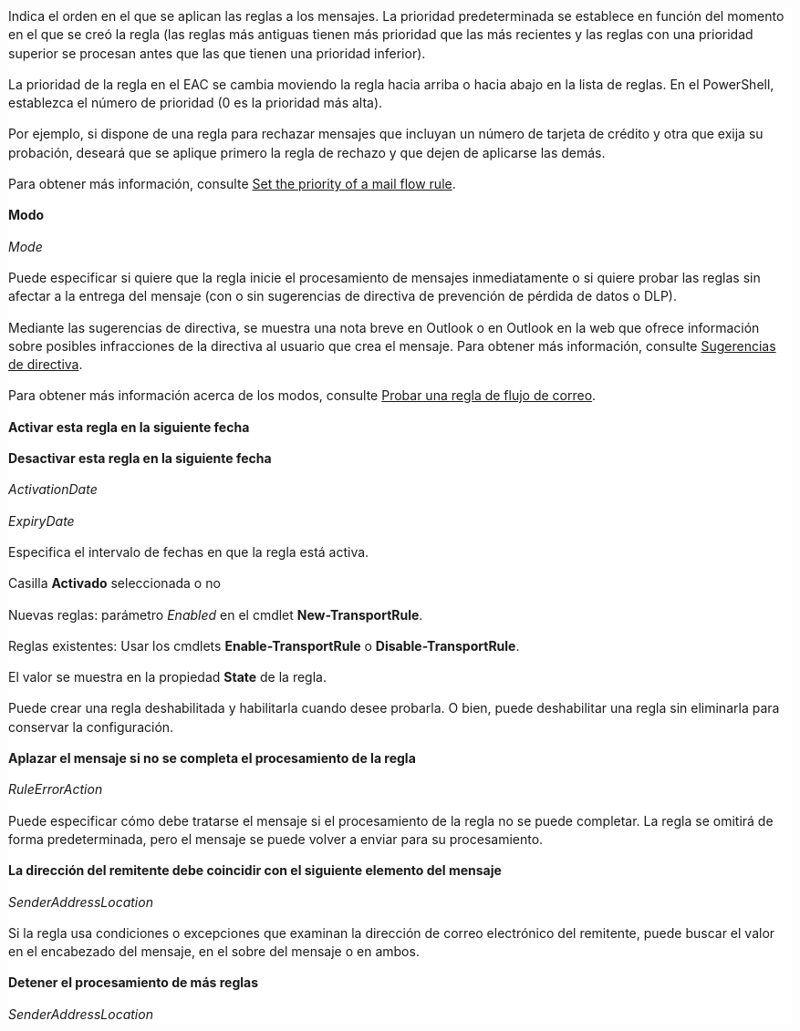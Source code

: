 <td><p>Indica el orden en el que se aplican las reglas a los mensajes. La prioridad predeterminada se establece en función del momento en el que se creó la regla (las reglas más antiguas tienen más prioridad que las más recientes y las reglas con una prioridad superior se procesan antes que las que tienen una prioridad inferior).</p>
<p>La prioridad de la regla en el EAC se cambia moviendo la regla hacia arriba o hacia abajo en la lista de reglas. En el PowerShell, establezca el número de prioridad (0 es la prioridad más alta).</p>
<p>Por ejemplo, si dispone de una regla para rechazar mensajes que incluyan un número de tarjeta de crédito y otra que exija su probación, deseará que se aplique primero la regla de rechazo y que dejen de aplicarse las demás.</p>
<p>Para obtener más información, consulte <a href="https://docs.microsoft.com/es-es/exchange/security-and-compliance/mail-flow-rules/manage-mail-flow-rules">Set the priority of a mail flow rule</a>.</p></td>
</tr>
<tr class="even">
<td><p><strong>Modo</strong></p></td>
<td><p><em>Mode</em></p></td>
<td><p>Puede especificar si quiere que la regla inicie el procesamiento de mensajes inmediatamente o si quiere probar las reglas sin afectar a la entrega del mensaje (con o sin sugerencias de directiva de prevención de pérdida de datos o DLP).</p>
<p>Mediante las sugerencias de directiva, se muestra una nota breve en Outlook o en Outlook en la web que ofrece información sobre posibles infracciones de la directiva al usuario que crea el mensaje. Para obtener más información, consulte <a href="https://docs.microsoft.com/es-es/exchange/voice-mail-unified-messaging/set-up-client-voice-mail-features/set-up-outlook-voice-access">Sugerencias de directiva</a>.</p>
<p>Para obtener más información acerca de los modos, consulte <a href="https://docs.microsoft.com/es-es/exchange/security-and-compliance/mail-flow-rules/test-mail-flow-rules">Probar una regla de flujo de correo</a>.</p></td>
</tr>
<tr class="odd">
<td><p><strong>Activar esta regla en la siguiente fecha</strong></p>
<p><strong>Desactivar esta regla en la siguiente fecha</strong></p></td>
<td><p><em>ActivationDate</em></p>
<p><em>ExpiryDate</em></p></td>
<td><p>Especifica el intervalo de fechas en que la regla está activa.</p></td>
</tr>
<tr class="even">
<td><p>Casilla <strong>Activado</strong> seleccionada o no</p></td>
<td><p>Nuevas reglas: parámetro <em>Enabled</em> en el cmdlet <strong>New-TransportRule</strong>.</p>
<p>Reglas existentes: Usar los cmdlets <strong>Enable-TransportRule</strong> o <strong>Disable-TransportRule</strong>.</p>
<p>El valor se muestra en la propiedad <strong>State</strong> de la regla.</p></td>
<td><p>Puede crear una regla deshabilitada y habilitarla cuando desee probarla. O bien, puede deshabilitar una regla sin eliminarla para conservar la configuración.</p></td>
</tr>
<tr class="odd">
<td><p><strong>Aplazar el mensaje si no se completa el procesamiento de la regla</strong></p></td>
<td><p><em>RuleErrorAction</em></p></td>
<td><p>Puede especificar cómo debe tratarse el mensaje si el procesamiento de la regla no se puede completar. La regla se omitirá de forma predeterminada, pero el mensaje se puede volver a enviar para su procesamiento.</p></td>
</tr>
<tr class="even">
<td><p><strong>La dirección del remitente debe coincidir con el siguiente elemento del mensaje</strong></p></td>
<td><p><em>SenderAddressLocation</em></p></td>
<td><p>Si la regla usa condiciones o excepciones que examinan la dirección de correo electrónico del remitente, puede buscar el valor en el encabezado del mensaje, en el sobre del mensaje o en ambos.</p></td>
</tr>
<tr class="odd">
<td><p><strong>Detener el procesamiento de más reglas</strong></p></td>
<td><p><em>SenderAddressLocation</em></p></td>